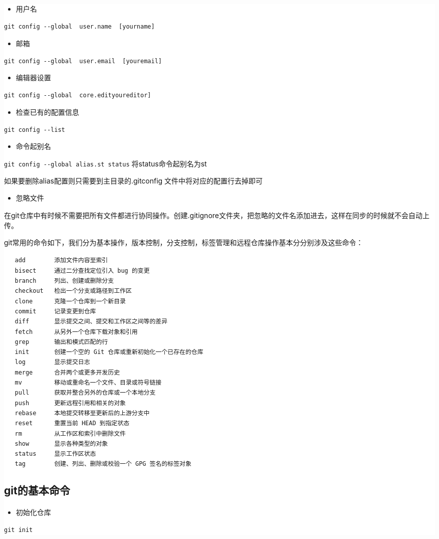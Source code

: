 * 用户名

`git config --global  user.name  [yourname]`

* 邮箱

`git config --global  user.email  [youremail]`

* 编辑器设置

`git config --global  core.edityoureditor]`

* 检查已有的配置信息

`git config --list`

* 命令起别名

`git config --global alias.st status`   将status命令起别名为st 

如果要删除alias配置则只需要到主目录的.gitconfig 文件中将对应的配置行去掉即可

* 忽略文件

在git仓库中有时候不需要把所有文件都进行协同操作。创建.gitignore文件夹，把忽略的文件名添加进去，这样在同步的时候就不会自动上传。


git常用的命令如下，我们分为基本操作，版本控制，分支控制，标签管理和远程仓库操作基本分分别涉及这些命令：

```
   add        添加文件内容至索引
   bisect     通过二分查找定位引入 bug 的变更
   branch     列出、创建或删除分支
   checkout   检出一个分支或路径到工作区
   clone      克隆一个仓库到一个新目录
   commit     记录变更到仓库
   diff       显示提交之间、提交和工作区之间等的差异
   fetch      从另外一个仓库下载对象和引用
   grep       输出和模式匹配的行
   init       创建一个空的 Git 仓库或重新初始化一个已存在的仓库
   log        显示提交日志
   merge      合并两个或更多开发历史
   mv         移动或重命名一个文件、目录或符号链接
   pull       获取并整合另外的仓库或一个本地分支
   push       更新远程引用和相关的对象
   rebase     本地提交转移至更新后的上游分支中
   reset      重置当前 HEAD 到指定状态
   rm         从工作区和索引中删除文件
   show       显示各种类型的对象
   status     显示工作区状态
   tag        创建、列出、删除或校验一个 GPG 签名的标签对象
```

## git的基本命令

* 初始化仓库

`git init`     
